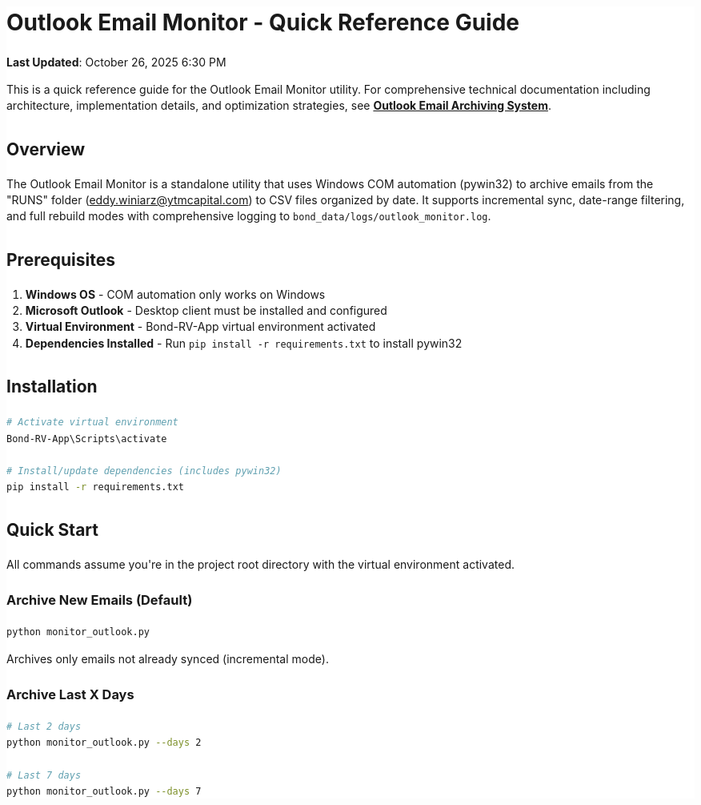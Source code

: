 # Outlook Email Monitor - Quick Reference Guide

**Last Updated**: October 26, 2025 6:30 PM

This is a quick reference guide for the Outlook Email Monitor utility. For comprehensive technical documentation including architecture, implementation details, and optimization strategies, see **[Outlook Email Archiving System](outlook-email-archiving.md)**.

## Overview

The Outlook Email Monitor is a standalone utility that uses Windows COM automation (pywin32) to archive emails from the "RUNS" folder (eddy.winiarz@ytmcapital.com) to CSV files organized by date. It supports incremental sync, date-range filtering, and full rebuild modes with comprehensive logging to `bond_data/logs/outlook_monitor.log`.

## Prerequisites

1. **Windows OS** - COM automation only works on Windows
2. **Microsoft Outlook** - Desktop client must be installed and configured
3. **Virtual Environment** - Bond-RV-App virtual environment activated
4. **Dependencies Installed** - Run `pip install -r requirements.txt` to install pywin32

## Installation

```bash
# Activate virtual environment
Bond-RV-App\Scripts\activate

# Install/update dependencies (includes pywin32)
pip install -r requirements.txt
```

## Quick Start

All commands assume you're in the project root directory with the virtual environment activated.

### Archive New Emails (Default)

```bash
python monitor_outlook.py
```

Archives only emails not already synced (incremental mode).

### Archive Last X Days

```bash
# Last 2 days
python monitor_outlook.py --days 2

# Last 7 days
python monitor_outlook.py --days 7
```

